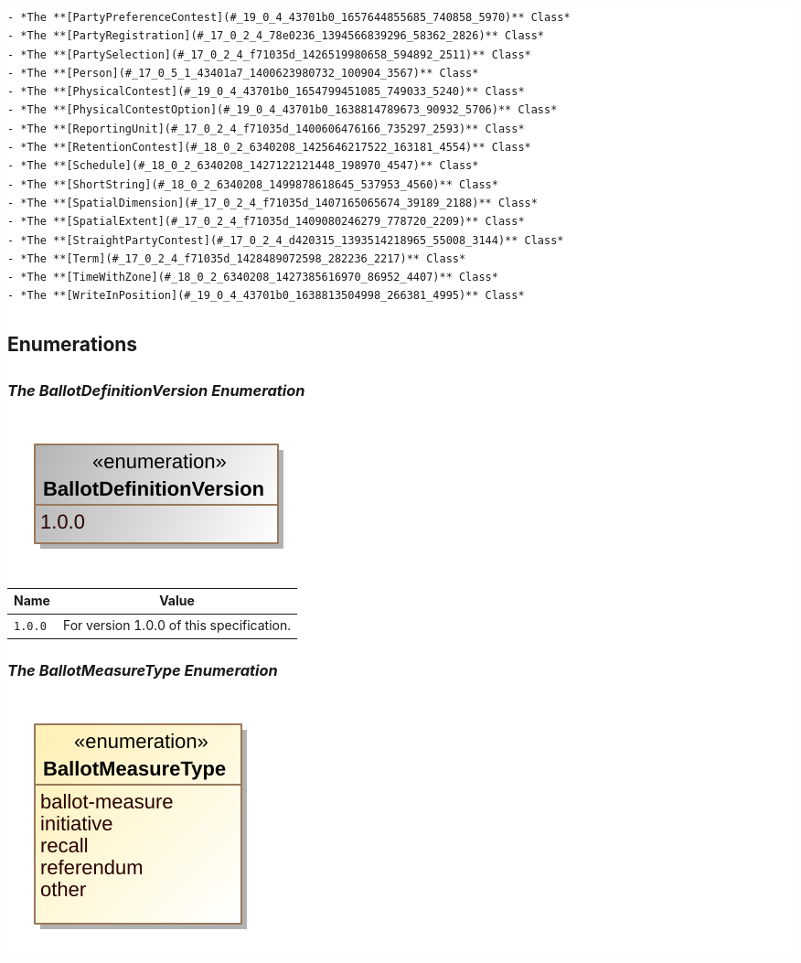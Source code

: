     - *The **[PartyPreferenceContest](#_19_0_4_43701b0_1657644855685_740858_5970)** Class*
    - *The **[PartyRegistration](#_17_0_2_4_78e0236_1394566839296_58362_2826)** Class*
    - *The **[PartySelection](#_17_0_2_4_f71035d_1426519980658_594892_2511)** Class*
    - *The **[Person](#_17_0_5_1_43401a7_1400623980732_100904_3567)** Class*
    - *The **[PhysicalContest](#_19_0_4_43701b0_1654799451085_749033_5240)** Class*
    - *The **[PhysicalContestOption](#_19_0_4_43701b0_1638814789673_90932_5706)** Class*
    - *The **[ReportingUnit](#_17_0_2_4_f71035d_1400606476166_735297_2593)** Class*
    - *The **[RetentionContest](#_18_0_2_6340208_1425646217522_163181_4554)** Class*
    - *The **[Schedule](#_18_0_2_6340208_1427122121448_198970_4547)** Class*
    - *The **[ShortString](#_18_0_2_6340208_1499878618645_537953_4560)** Class*
    - *The **[SpatialDimension](#_17_0_2_4_f71035d_1407165065674_39189_2188)** Class*
    - *The **[SpatialExtent](#_17_0_2_4_f71035d_1409080246279_778720_2209)** Class*
    - *The **[StraightPartyContest](#_17_0_2_4_d420315_1393514218965_55008_3144)** Class*
    - *The **[Term](#_17_0_2_4_f71035d_1428489072598_282236_2217)** Class*
    - *The **[TimeWithZone](#_18_0_2_6340208_1427385616970_86952_4407)** Class*
    - *The **[WriteInPosition](#_19_0_4_43701b0_1638813504998_266381_4995)** Class*

## Enumerations

### <a name="_19_0_4_2a60152_1659798553607_654035_5179"></a>*The **BallotDefinitionVersion** Enumeration*

![Image of BallotDefinitionVersion](BallotDefinition_UML_Model_Documentation_files/_19_0_4_2a60152_1659798553607_654035_5179.svg)



Name | Value
---- | -----
`1.0.0`|For version 1.0.0 of this specification.

### <a name="_17_0_2_4_f71035d_1426549604222_56408_2487"></a>*The **BallotMeasureType** Enumeration*

![Image of BallotMeasureType](BallotDefinition_UML_Model_Documentation_files/_17_0_2_4_f71035d_1426549604222_56408_2487.svg)
